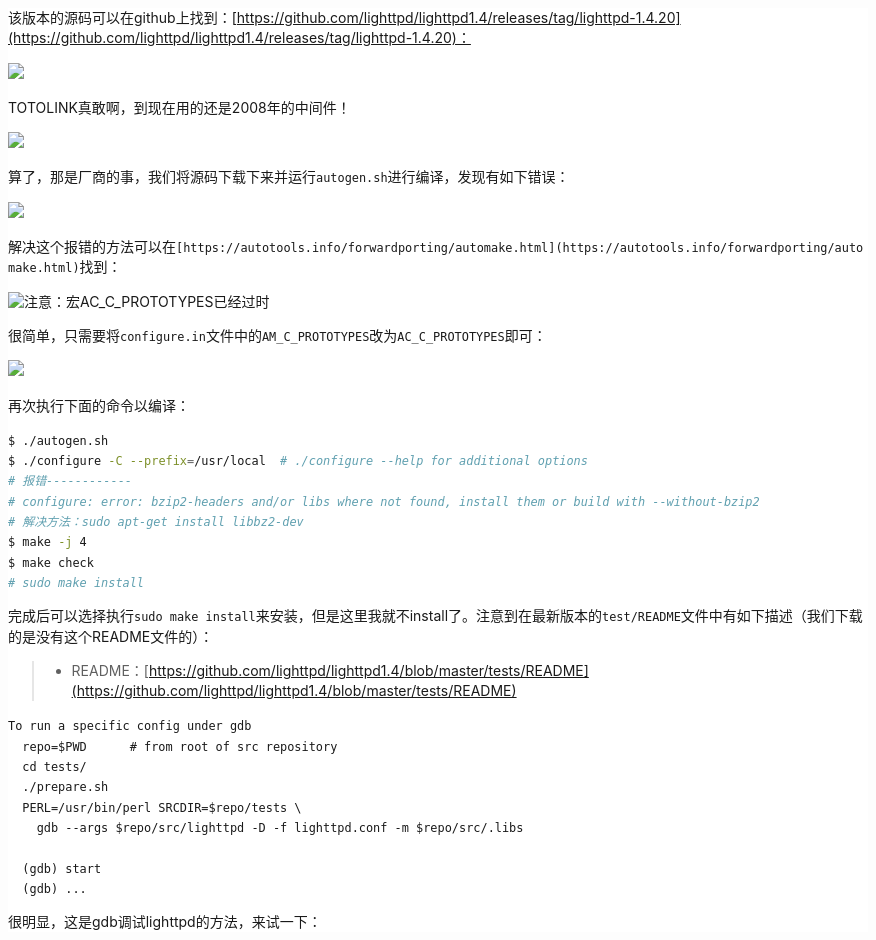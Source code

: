 该版本的源码可以在github上找到：[https://github.com/lighttpd/lighttpd1.4/releases/tag/lighttpd-1.4.20](https://github.com/lighttpd/lighttpd1.4/releases/tag/lighttpd-1.4.20)：

![](https://cdn.nlark.com/yuque/0/2022/png/574026/1668153166791-197d252b-124d-49ba-b94d-239c16796c99.png)

TOTOLINK真敢啊，到现在用的还是2008年的中间件！

![](https://cdn.nlark.com/yuque/0/2022/jpeg/574026/1668660824492-0d9e0c9a-7f2e-4bc3-93fd-69b4d034a7cd.jpeg)

算了，那是厂商的事，我们将源码下载下来并运行`autogen.sh`进行编译，发现有如下错误：

![](https://cdn.nlark.com/yuque/0/2022/png/574026/1668386092110-ab4099cf-e03c-4814-8c91-3ab08b2b0123.png)

解决这个报错的方法可以在`[https://autotools.info/forwardporting/automake.html](https://autotools.info/forwardporting/automake.html)`找到：

![注意：宏AC_C_PROTOTYPES已经过时](https://cdn.nlark.com/yuque/0/2022/png/574026/1668386220975-1245b7d3-0768-4a50-b628-bc920f7b4ae7.png)

很简单，只需要将`configure.in`文件中的`AM_C_PROTOTYPES`改为`AC_C_PROTOTYPES`即可：

![](https://cdn.nlark.com/yuque/0/2022/png/574026/1668386792263-6cac4802-90ce-4e64-8c6d-6e57e8d1936b.png)

再次执行下面的命令以编译：

```bash
$ ./autogen.sh
$ ./configure -C --prefix=/usr/local  # ./configure --help for additional options
# 报错------------
# configure: error: bzip2-headers and/or libs where not found, install them or build with --without-bzip2
# 解决方法：sudo apt-get install libbz2-dev
$ make -j 4
$ make check
# sudo make install
```

完成后可以选择执行`sudo make install`来安装，但是这里我就不install了。注意到在最新版本的`test/README`文件中有如下描述（我们下载的是没有这个README文件的）：

> + README：[https://github.com/lighttpd/lighttpd1.4/blob/master/tests/README](https://github.com/lighttpd/lighttpd1.4/blob/master/tests/README)
>

```plain
To run a specific config under gdb
  repo=$PWD      # from root of src repository
  cd tests/
  ./prepare.sh
  PERL=/usr/bin/perl SRCDIR=$repo/tests \
    gdb --args $repo/src/lighttpd -D -f lighttpd.conf -m $repo/src/.libs

  (gdb) start
  (gdb) ...
```

很明显，这是gdb调试lighttpd的方法，来试一下：

